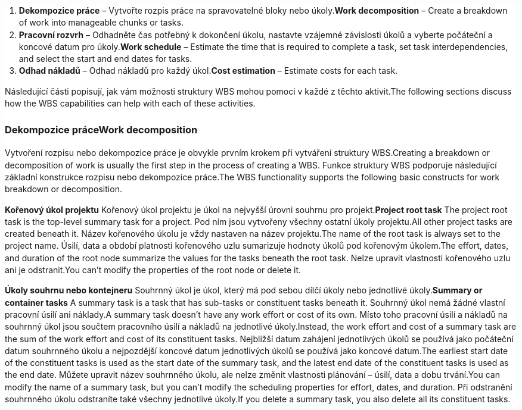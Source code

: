 1.  <span data-ttu-id="e0f3f-139">**Dekompozice práce** – Vytvořte rozpis práce na spravovatelné bloky nebo úkoly.</span><span class="sxs-lookup"><span data-stu-id="e0f3f-139">**Work decomposition** – Create a breakdown of work into manageable chunks or tasks.</span></span>
2.  <span data-ttu-id="e0f3f-140">**Pracovní rozvrh** – Odhadněte čas potřebný k dokončení úkolu, nastavte vzájemné závislosti úkolů a vyberte počáteční a koncové datum pro úkoly.</span><span class="sxs-lookup"><span data-stu-id="e0f3f-140">**Work schedule** – Estimate the time that is required to complete a task, set task interdependencies, and select the start and end dates for tasks.</span></span>
3.  <span data-ttu-id="e0f3f-141">**Odhad nákladů** – Odhad nákladů pro každý úkol.</span><span class="sxs-lookup"><span data-stu-id="e0f3f-141">**Cost estimation** – Estimate costs for each task.</span></span>

<span data-ttu-id="e0f3f-142">Následující části popisují, jak vám možnosti struktury WBS mohou pomoci v každé z těchto aktivit.</span><span class="sxs-lookup"><span data-stu-id="e0f3f-142">The following sections discuss how the WBS capabilities can help with each of these activities.</span></span>

### <a name="work-decomposition"></a><span data-ttu-id="e0f3f-143">Dekompozice práce</span><span class="sxs-lookup"><span data-stu-id="e0f3f-143">Work decomposition</span></span>

<span data-ttu-id="e0f3f-144">Vytvoření rozpisu nebo dekompozice práce je obvykle prvním krokem při vytváření struktury WBS.</span><span class="sxs-lookup"><span data-stu-id="e0f3f-144">Creating a breakdown or decomposition of work is usually the first step in the process of creating a WBS.</span></span> <span data-ttu-id="e0f3f-145">Funkce struktury WBS podporuje následující základní konstrukce rozpisu nebo dekompozice práce.</span><span class="sxs-lookup"><span data-stu-id="e0f3f-145">The WBS functionality supports the following basic constructs for work breakdown or decomposition.</span></span> 

<span data-ttu-id="e0f3f-146">**Kořenový úkol projektu** Kořenový úkol projektu je úkol na nejvyšší úrovni souhrnu pro projekt.</span><span class="sxs-lookup"><span data-stu-id="e0f3f-146">**Project root task** The project root task is the top-level summary task for a project.</span></span> <span data-ttu-id="e0f3f-147">Pod ním jsou vytvořeny všechny ostatní úkoly projektu.</span><span class="sxs-lookup"><span data-stu-id="e0f3f-147">All other project tasks are created beneath it.</span></span> <span data-ttu-id="e0f3f-148">Název kořenového úkolu je vždy nastaven na název projektu.</span><span class="sxs-lookup"><span data-stu-id="e0f3f-148">The name of the root task is always set to the project name.</span></span> <span data-ttu-id="e0f3f-149">Úsilí, data a období platnosti kořenového uzlu sumarizuje hodnoty úkolů pod kořenovým úkolem.</span><span class="sxs-lookup"><span data-stu-id="e0f3f-149">The effort, dates, and duration of the root node summarize the values for the tasks beneath the root task.</span></span> <span data-ttu-id="e0f3f-150">Nelze upravit vlastnosti kořenového uzlu ani je odstranit.</span><span class="sxs-lookup"><span data-stu-id="e0f3f-150">You can’t modify the properties of the root node or delete it.</span></span>

<span data-ttu-id="e0f3f-151">**Úkoly souhrnu nebo kontejneru** Souhrnný úkol je úkol, který má pod sebou dílčí úkoly nebo jednotlivé úkoly.</span><span class="sxs-lookup"><span data-stu-id="e0f3f-151">**Summary or container tasks** A summary task is a task that has sub-tasks or constituent tasks beneath it.</span></span> <span data-ttu-id="e0f3f-152">Souhrnný úkol nemá žádné vlastní pracovní úsilí ani náklady.</span><span class="sxs-lookup"><span data-stu-id="e0f3f-152">A summary task doesn’t have any work effort or cost of its own.</span></span> <span data-ttu-id="e0f3f-153">Místo toho pracovní úsilí a nákladů na souhrnný úkol jsou součtem pracovního úsilí a nákladů na jednotlivé úkoly.</span><span class="sxs-lookup"><span data-stu-id="e0f3f-153">Instead, the work effort and cost of a summary task are the sum of the work effort and cost of its constituent tasks.</span></span> <span data-ttu-id="e0f3f-154">Nejbližší datum zahájení jednotlivých úkolů se používá jako počáteční datum souhrnného úkolu a nejpozdější koncové datum jednotlivých úkolů se používá jako koncové datum.</span><span class="sxs-lookup"><span data-stu-id="e0f3f-154">The earliest start date of the constituent tasks is used as the start date of the summary task, and the latest end date of the constituent tasks is used as the end date.</span></span> <span data-ttu-id="e0f3f-155">Můžete upravit název souhrnného úkolu, ale nelze změnit vlastnosti plánování – úsilí, data a dobu trvání.</span><span class="sxs-lookup"><span data-stu-id="e0f3f-155">You can modify the name of a summary task, but you can’t modify the scheduling properties for effort, dates, and duration.</span></span> <span data-ttu-id="e0f3f-156">Při odstranění souhrnného úkolu odstraníte také všechny jednotlivé úkoly.</span><span class="sxs-lookup"><span data-stu-id="e0f3f-156">If you delete a summary task, you also delete all its constituent tasks.</span></span> 
